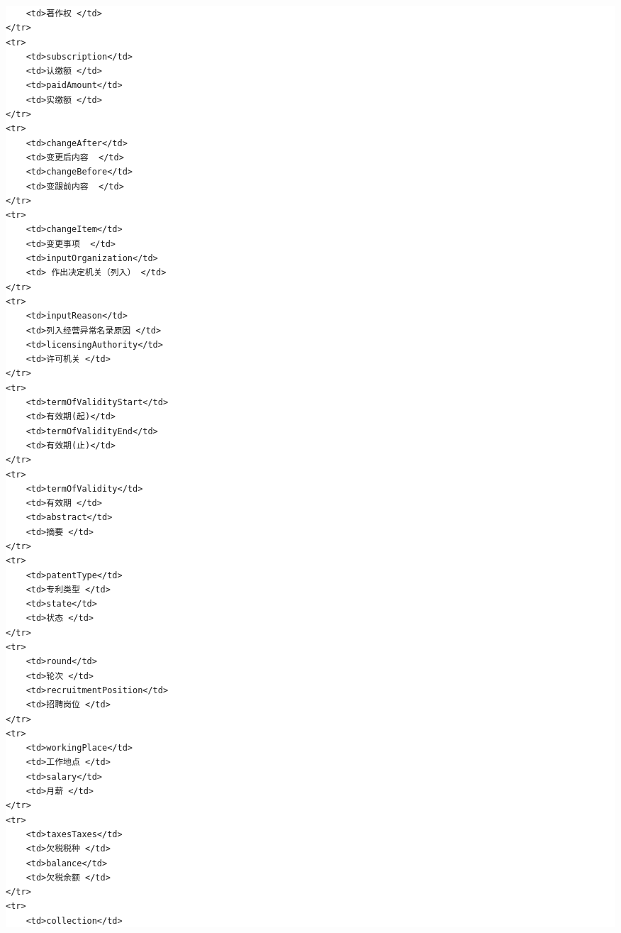 		<td>著作权 </td>
	</tr>
	<tr>
		<td>subscription</td>
		<td>认缴额 </td>
		<td>paidAmount</td>
		<td>实缴额 </td>
	</tr>
	<tr>
		<td>changeAfter</td>
		<td>变更后内容  </td>
		<td>changeBefore</td>
		<td>变跟前内容  </td>
	</tr>
	<tr>
		<td>changeItem</td>
		<td>变更事项  </td>
		<td>inputOrganization</td>
		<td> 作出决定机关（列入） </td>
	</tr>
	<tr>
		<td>inputReason</td>
		<td>列入经营异常名录原因 </td>
		<td>licensingAuthority</td>
		<td>许可机关 </td>
	</tr>
	<tr>
		<td>termOfValidityStart</td>
		<td>有效期(起)</td>
		<td>termOfValidityEnd</td>
		<td>有效期(止)</td>
	</tr>
	<tr>
		<td>termOfValidity</td>
		<td>有效期 </td>
		<td>abstract</td>
		<td>摘要 </td>
	</tr>
	<tr>
		<td>patentType</td>
		<td>专利类型 </td>
		<td>state</td>
		<td>状态 </td>
	</tr>
	<tr>
		<td>round</td>
		<td>轮次 </td>
		<td>recruitmentPosition</td>
		<td>招聘岗位 </td>
	</tr>
	<tr>
		<td>workingPlace</td>
		<td>工作地点 </td>
		<td>salary</td>
		<td>月薪 </td>
	</tr>
	<tr>
		<td>taxesTaxes</td>
		<td>欠税税种 </td>
		<td>balance</td>
		<td>欠税余额 </td>
	</tr>
	<tr>
		<td>collection</td>